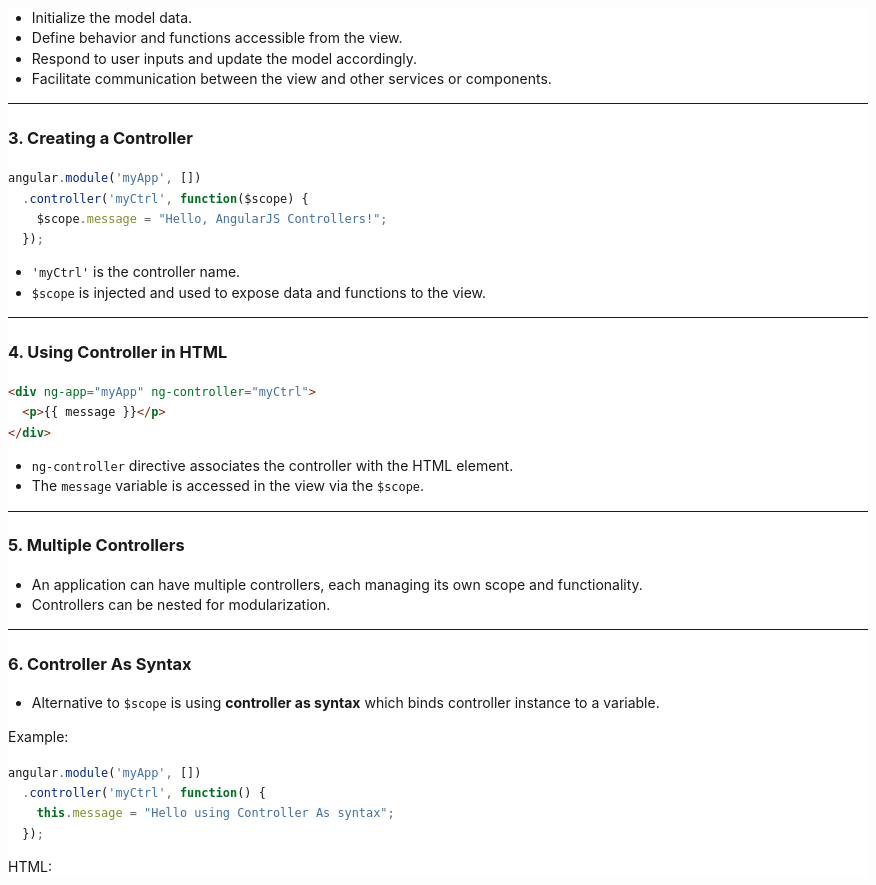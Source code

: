 * Initialize the model data.
* Define behavior and functions accessible from the view.
* Respond to user inputs and update the model accordingly.
* Facilitate communication between the view and other services or components.

---

### 3. **Creating a Controller**

```javascript
angular.module('myApp', [])
  .controller('myCtrl', function($scope) {
    $scope.message = "Hello, AngularJS Controllers!";
  });
```

* `'myCtrl'` is the controller name.
* `$scope` is injected and used to expose data and functions to the view.

---

### 4. **Using Controller in HTML**

```html
<div ng-app="myApp" ng-controller="myCtrl">
  <p>{{ message }}</p>
</div>
```

* `ng-controller` directive associates the controller with the HTML element.
* The `message` variable is accessed in the view via the `$scope`.

---

### 5. **Multiple Controllers**

* An application can have multiple controllers, each managing its own scope and functionality.
* Controllers can be nested for modularization.

---

### 6. **Controller As Syntax**

* Alternative to `$scope` is using **controller as syntax** which binds controller instance to a variable.

Example:

```javascript
angular.module('myApp', [])
  .controller('myCtrl', function() {
    this.message = "Hello using Controller As syntax";
  });
```

HTML:
